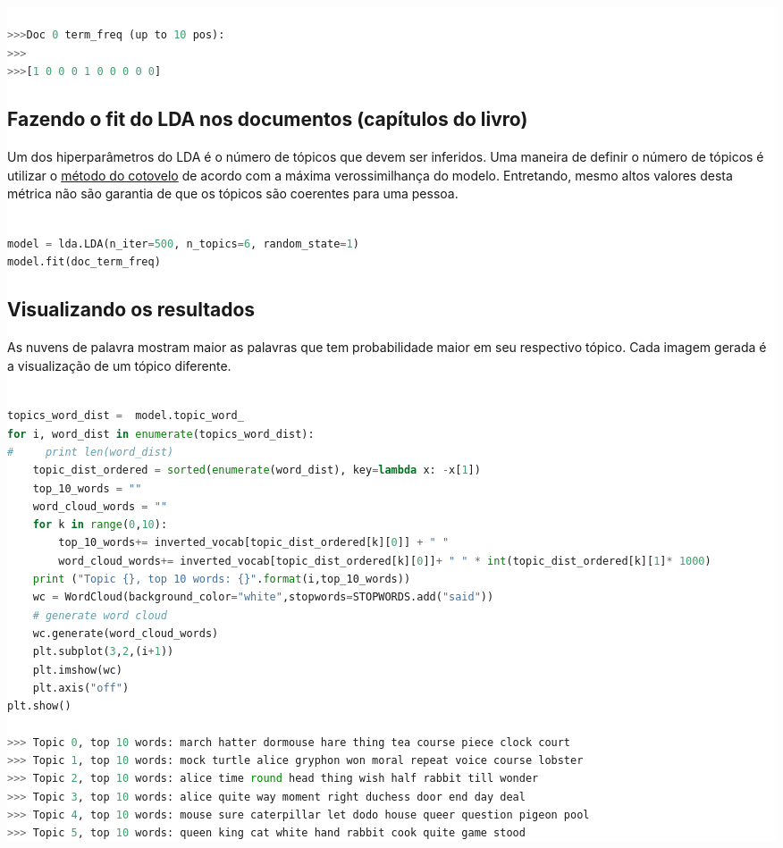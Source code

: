 ```python

>>>Doc 0 term_freq (up to 10 pos): 
>>>
>>>[1 0 0 0 1 0 0 0 0 0]
```

## Fazendo o fit do LDA nos documentos (capítulos do livro)

Um dos hiperparâmetros do LDA é o número de tópicos que devem ser
inferidos.
Uma maneira de
definir o número de tópicos é utilizar o [método do cotovelo](https://en.wikipedia.org/wiki/Determining_the_number_of_clusters_in_a_data_set
) de acordo com a máxima verossimilhança do modelo.
Entretando, mesmo altos valores desta métrica não são garantia de que os
tópicos são coerentes para uma pessoa.

```python

model = lda.LDA(n_iter=500, n_topics=6, random_state=1)
model.fit(doc_term_freq)
```
## Visualizando os resultados

As nuvens de palavra mostram maior as palavras que tem probabilidade maior em seu respectivo tópico.
Cada imagem gerada é a visualização de um tópico diferente.

```python

topics_word_dist =  model.topic_word_
for i, word_dist in enumerate(topics_word_dist):
#     print len(word_dist)
    topic_dist_ordered = sorted(enumerate(word_dist), key=lambda x: -x[1])
    top_10_words = ""
    word_cloud_words = ""
    for k in range(0,10):
        top_10_words+= inverted_vocab[topic_dist_ordered[k][0]] + " "
        word_cloud_words+= inverted_vocab[topic_dist_ordered[k][0]]+ " " * int(topic_dist_ordered[k][1]* 1000)
    print ("Topic {}, top 10 words: {}".format(i,top_10_words))    
    wc = WordCloud(background_color="white",stopwords=STOPWORDS.add("said"))
    # generate word cloud
    wc.generate(word_cloud_words)            
    plt.subplot(3,2,(i+1))
    plt.imshow(wc)
    plt.axis("off")
plt.show()

>>> Topic 0, top 10 words: march hatter dormouse hare thing tea course piece clock court 
>>> Topic 1, top 10 words: mock turtle alice gryphon won moral repeat voice course lobster 
>>> Topic 2, top 10 words: alice time round head thing wish half rabbit till wonder 
>>> Topic 3, top 10 words: alice quite way moment right duchess door end day deal 
>>> Topic 4, top 10 words: mouse sure caterpillar let dodo house queer question pigeon pool 
>>> Topic 5, top 10 words: queen king cat white hand rabbit cook quite game stood 

```
